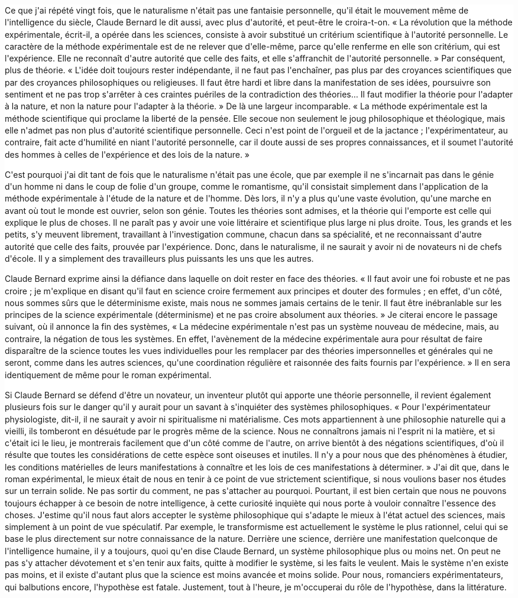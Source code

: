 Ce que j'ai répété vingt fois, que le naturalisme n'était pas une fantaisie personnelle, qu'il était le mouvement même de l'intelligence du siècle, Claude Bernard le dit aussi, avec plus d'autorité, et peut-être le croira-t-on. « La révolution que la méthode expérimentale, écrit-il, a opérée dans les sciences, consiste à avoir substitué un critérium scientifique à l'autorité personnelle. Le caractère de la méthode expérimentale est de ne relever que d'elle-même, parce qu'elle renferme en elle son critérium, qui est l'expérience. Elle ne reconnaît d'autre autorité que celle des faits, et elle s'affranchit de l'autorité personnelle. » Par conséquent, plus de théorie. « L'idée doit toujours rester indépendante, il ne faut pas l'enchaîner, pas plus par des croyances scientifiques que par des croyances philosophiques ou religieuses. Il faut être hardi et libre dans la manifestation de ses idées, poursuivre son sentiment et ne pas trop s'arrêter à ces craintes puériles de la contradiction des théories… Il faut modifier la théorie pour l'adapter à la nature, et non la nature pour l'adapter à la théorie. » De là une largeur incomparable. « La méthode expérimentale est la méthode scientifique qui proclame la liberté de la pensée. Elle secoue non seulement le joug philosophique et théologique, mais elle n'admet pas non plus d'autorité scientifique personnelle. Ceci n'est point de l'orgueil et de la jactance ; l'expérimentateur, au contraire, fait acte d'humilité en niant l'autorité personnelle, car il doute aussi de ses propres connaissances, et il soumet l'autorité des hommes à celles de l'expérience et des lois de la nature. »

C'est pourquoi j'ai dit tant de fois que le naturalisme n'était pas une école, que par exemple il ne s'incarnait pas dans le génie d'un homme ni dans le coup de folie d'un groupe, comme le romantisme, qu'il consistait simplement dans l'application de la méthode expérimentale à l'étude de la nature et de l'homme. Dès lors, il n'y a plus qu'une vaste évolution, qu'une marche en avant où tout le monde est ouvrier, selon son génie. Toutes les théories sont admises, et la théorie qui l'emporte est celle qui explique le plus de choses. Il ne paraît pas y avoir une voie littéraire et scientifique plus large ni plus droite. Tous, les grands et les petits, s'y meuvent librement, travaillant à l'investigation commune, chacun dans sa spécialité, et ne reconnaissant d'autre autorité que celle des faits, prouvée par l'expérience. Donc, dans le naturalisme, il ne saurait y avoir ni de novateurs ni de chefs d'école. Il y a simplement des travailleurs plus puissants les uns que les autres.

Claude Bernard exprime ainsi la défiance dans laquelle on doit rester en face des théories. « Il faut avoir une foi robuste et ne pas croire ; je m'explique en disant qu'il faut en science croire fermement aux principes et douter des formules ; en effet, d'un côté, nous sommes sûrs que le déterminisme existe, mais nous ne sommes jamais certains de le tenir. Il faut être inébranlable sur les principes de la science expérimentale (déterminisme) et ne pas croire absolument aux théories. » Je citerai encore le passage suivant, où il annonce la fin des systèmes, « La médecine expérimentale n'est pas un système nouveau de médecine, mais, au contraire, la négation de tous les systèmes. En effet, l'avènement de la médecine expérimentale aura pour résultat de faire disparaître de la science toutes les vues individuelles pour les remplacer par des théories impersonnelles et générales qui ne seront, comme dans les autres sciences, qu'une coordination régulière et raisonnée des faits fournis par l'expérience. » Il en sera identiquement de même pour le roman expérimental.

Si Claude Bernard se défend d'être un novateur, un inventeur plutôt qui apporte une théorie personnelle, il revient également plusieurs fois sur le danger qu'il y aurait pour un savant à s'inquiéter des systèmes philosophiques. « Pour l'expérimentateur physiologiste, dit-il, il ne saurait y avoir ni spiritualisme ni matérialisme. Ces mots appartiennent à une philosophie naturelle qui a vieilli, ils tomberont en désuétude par le progrès même de la science. Nous ne connaîtrons jamais ni l'esprit ni la matière, et si c'était ici le lieu, je montrerais facilement que d'un côté comme de l'autre, on arrive bientôt à des négations scientifiques, d'où il résulte que toutes les considérations de cette espèce sont oiseuses et inutiles. Il n'y a pour nous que des phénomènes à étudier, les conditions matérielles de leurs manifestations à connaître et les lois de ces manifestations à déterminer. » J'ai dit que, dans le roman expérimental, le mieux était de nous en tenir à ce point de vue strictement scientifique, si nous voulions baser nos études sur un terrain solide. Ne pas sortir du comment, ne pas s'attacher au pourquoi. Pourtant, il est bien certain que nous ne pouvons toujours échapper à ce besoin de notre intelligence, à cette curiosité inquiète qui nous porte à vouloir connaître l'essence des choses. J'estime qu'il nous faut alors accepter le système philosophique qui s'adapte le mieux à l'état actuel des sciences, mais simplement à un point de vue spéculatif. Par exemple, le transformisme est actuellement le système le plus rationnel, celui qui se base le plus directement sur notre connaissance de la nature. Derrière une science, derrière une manifestation quelconque de l'intelligence humaine, il y a toujours, quoi qu'en dise Claude Bernard, un système philosophique plus ou moins net. On peut ne pas s'y attacher dévotement et s'en tenir aux faits, quitte à modifier le système, si les faits le veulent. Mais le système n'en existe pas moins, et il existe d'autant plus que la science est moins avancée et moins solide. Pour nous, romanciers expérimentateurs, qui balbutions encore, l'hypothèse est fatale. Justement, tout à l'heure, je m'occuperai du rôle de l'hypothèse, dans la littérature.
